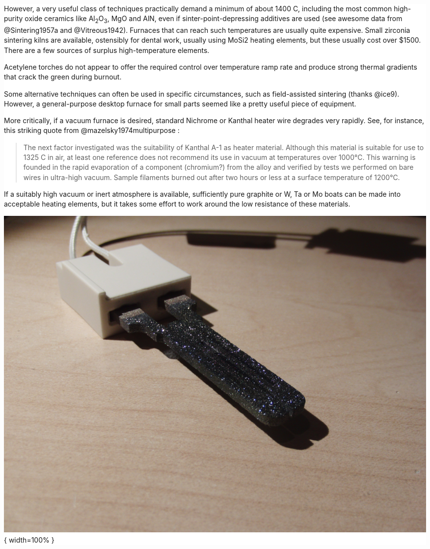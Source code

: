 However, a very useful class of techniques practically demand a minimum of about 1400 C, including the most common high-purity oxide ceramics like $\text{Al}_2\text{O}_3$, $\text{MgO}$ and $\text{AlN}$, even if sinter-point-depressing additives are used (see awesome data from @Sintering1957a and @Vitreous1942). Furnaces that can reach such temperatures are usually quite expensive. Small zirconia sintering kilns are available, ostensibly for dental work, usually using MoSi2 heating elements, but these usually cost over $1500. There are a few sources of surplus high-temperature elements.

Acetylene torches do not appear to offer the required control over temperature ramp rate and produce strong thermal gradients that crack the green during burnout.

Some alternative techniques can often be used in specific circumstances, such as field-assisted sintering (thanks @ice9). However, a general-purpose desktop furnace for small parts seemed like a pretty useful piece of equipment.

More critically, if a vacuum furnace is desired, standard Nichrome or Kanthal heater wire degrades very rapidly. See, for instance, this striking quote from @mazelsky1974multipurpose :

> The next factor investigated was the suitability of Kanthal A-1 as heater material. Although this material is suitable for use to 1325 C in air, at least one reference does not recommend its use in vacuum at temperatures over 1000°C. This warning is founded in the rapid evaporation of a component (chromium?) from the alloy and verified by tests we performed on bare wires in ultra-high vacuum. Sample filaments burned out after two hours or less at a surface temperature of 1200°C.

If a suitably high vacuum or inert atmosphere is available, sufficiently pure graphite or W, Ta or Mo boats can be made into acceptable heating elements, but it takes some effort to work around the low resistance of these materials.

![Sparkly!](images/furnace/hsi.JPG){ width=100% }
